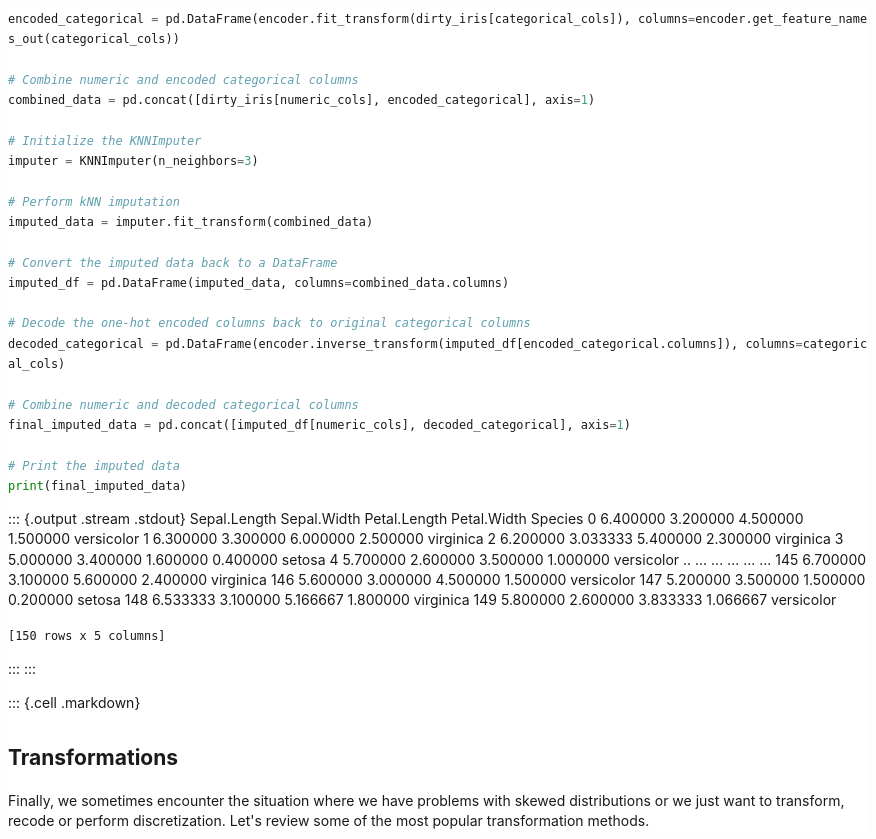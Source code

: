 ``` python
encoded_categorical = pd.DataFrame(encoder.fit_transform(dirty_iris[categorical_cols]), columns=encoder.get_feature_names_out(categorical_cols))

# Combine numeric and encoded categorical columns
combined_data = pd.concat([dirty_iris[numeric_cols], encoded_categorical], axis=1)

# Initialize the KNNImputer
imputer = KNNImputer(n_neighbors=3)

# Perform kNN imputation
imputed_data = imputer.fit_transform(combined_data)

# Convert the imputed data back to a DataFrame
imputed_df = pd.DataFrame(imputed_data, columns=combined_data.columns)

# Decode the one-hot encoded columns back to original categorical columns
decoded_categorical = pd.DataFrame(encoder.inverse_transform(imputed_df[encoded_categorical.columns]), columns=categorical_cols)

# Combine numeric and decoded categorical columns
final_imputed_data = pd.concat([imputed_df[numeric_cols], decoded_categorical], axis=1)

# Print the imputed data
print(final_imputed_data)
```

::: {.output .stream .stdout}
         Sepal.Length  Sepal.Width  Petal.Length  Petal.Width     Species
    0        6.400000     3.200000      4.500000     1.500000  versicolor
    1        6.300000     3.300000      6.000000     2.500000   virginica
    2        6.200000     3.033333      5.400000     2.300000   virginica
    3        5.000000     3.400000      1.600000     0.400000      setosa
    4        5.700000     2.600000      3.500000     1.000000  versicolor
    ..            ...          ...           ...          ...         ...
    145      6.700000     3.100000      5.600000     2.400000   virginica
    146      5.600000     3.000000      4.500000     1.500000  versicolor
    147      5.200000     3.500000      1.500000     0.200000      setosa
    148      6.533333     3.100000      5.166667     1.800000   virginica
    149      5.800000     2.600000      3.833333     1.066667  versicolor

    [150 rows x 5 columns]
:::
:::

::: {.cell .markdown}
## Transformations

Finally, we sometimes encounter the situation where we have problems
with skewed distributions or we just want to transform, recode or
perform discretization. Let\'s review some of the most popular
transformation methods.

